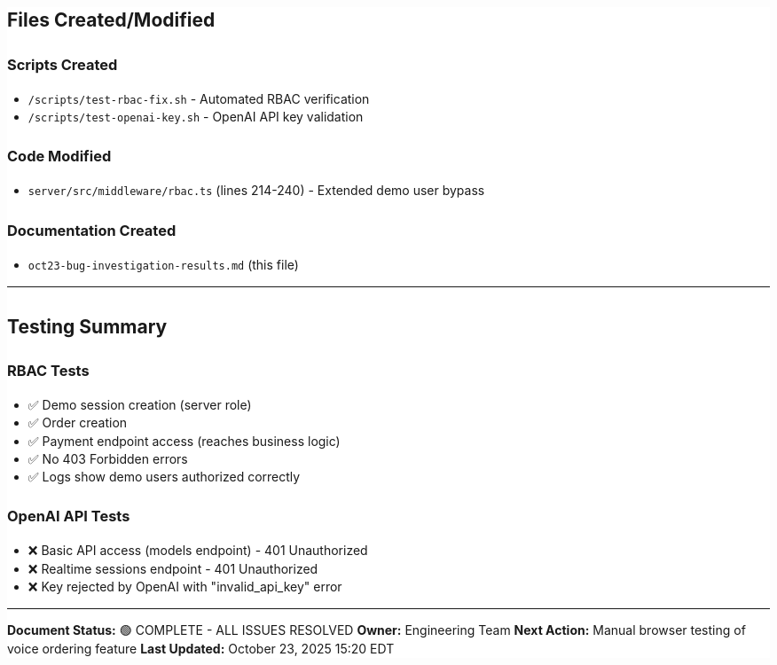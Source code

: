 
## Files Created/Modified

### Scripts Created
- `/scripts/test-rbac-fix.sh` - Automated RBAC verification
- `/scripts/test-openai-key.sh` - OpenAI API key validation

### Code Modified
- `server/src/middleware/rbac.ts` (lines 214-240) - Extended demo user bypass

### Documentation Created
- `oct23-bug-investigation-results.md` (this file)

---

## Testing Summary

### RBAC Tests
- ✅ Demo session creation (server role)
- ✅ Order creation
- ✅ Payment endpoint access (reaches business logic)
- ✅ No 403 Forbidden errors
- ✅ Logs show demo users authorized correctly

### OpenAI API Tests
- ❌ Basic API access (models endpoint) - 401 Unauthorized
- ❌ Realtime sessions endpoint - 401 Unauthorized
- ❌ Key rejected by OpenAI with "invalid_api_key" error

---

**Document Status:** 🟢 COMPLETE - ALL ISSUES RESOLVED
**Owner:** Engineering Team
**Next Action:** Manual browser testing of voice ordering feature
**Last Updated:** October 23, 2025 15:20 EDT
